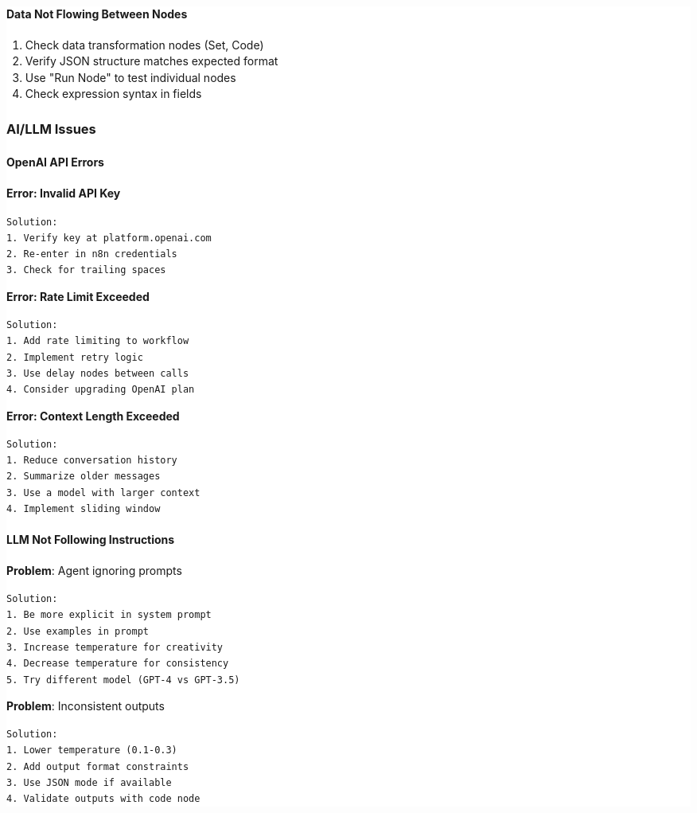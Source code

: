 #### Data Not Flowing Between Nodes
1. Check data transformation nodes (Set, Code)
2. Verify JSON structure matches expected format
3. Use "Run Node" to test individual nodes
4. Check expression syntax in fields

### AI/LLM Issues

#### OpenAI API Errors

**Error: Invalid API Key**
```
Solution:
1. Verify key at platform.openai.com
2. Re-enter in n8n credentials
3. Check for trailing spaces
```

**Error: Rate Limit Exceeded**
```
Solution:
1. Add rate limiting to workflow
2. Implement retry logic
3. Use delay nodes between calls
4. Consider upgrading OpenAI plan
```

**Error: Context Length Exceeded**
```
Solution:
1. Reduce conversation history
2. Summarize older messages
3. Use a model with larger context
4. Implement sliding window
```

#### LLM Not Following Instructions

**Problem**: Agent ignoring prompts
```
Solution:
1. Be more explicit in system prompt
2. Use examples in prompt
3. Increase temperature for creativity
4. Decrease temperature for consistency
5. Try different model (GPT-4 vs GPT-3.5)
```

**Problem**: Inconsistent outputs
```
Solution:
1. Lower temperature (0.1-0.3)
2. Add output format constraints
3. Use JSON mode if available
4. Validate outputs with code node
```

